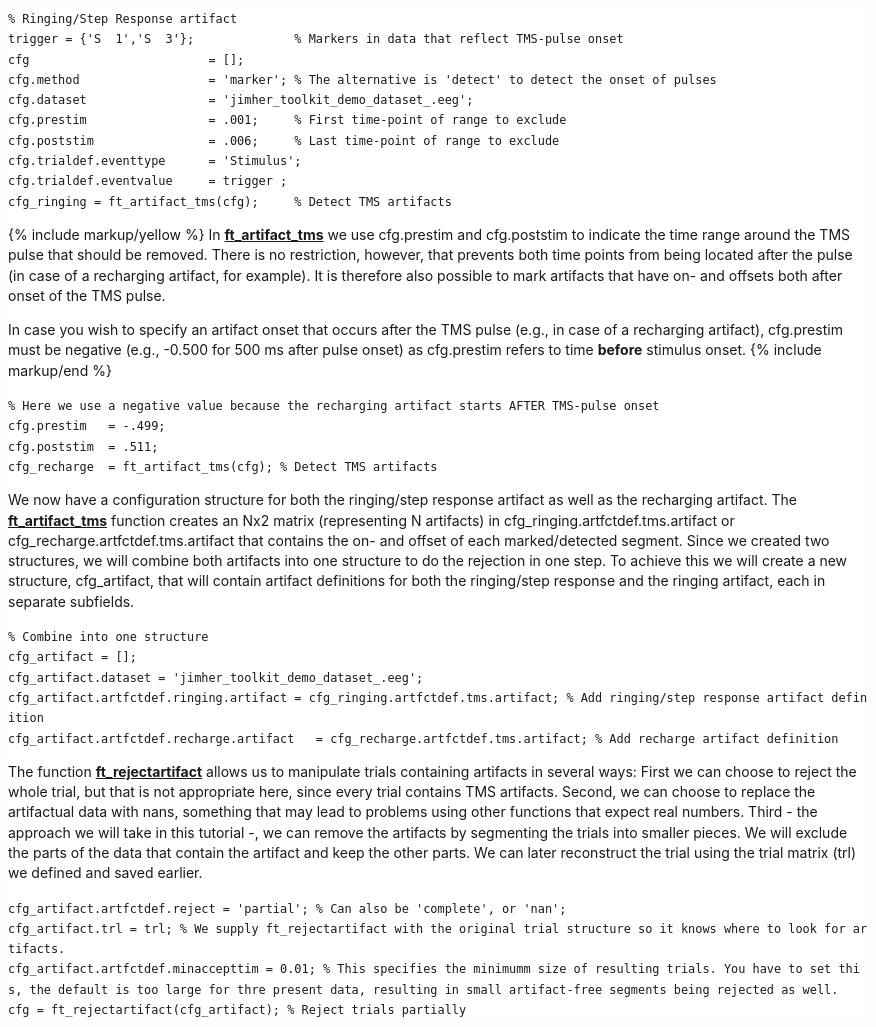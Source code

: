     % Ringing/Step Response artifact
    trigger = {'S  1','S  3'};              % Markers in data that reflect TMS-pulse onset
    cfg                         = [];
    cfg.method                  = 'marker'; % The alternative is 'detect' to detect the onset of pulses
    cfg.dataset                 = 'jimher_toolkit_demo_dataset_.eeg';
    cfg.prestim                 = .001;     % First time-point of range to exclude
    cfg.poststim                = .006;     % Last time-point of range to exclude
    cfg.trialdef.eventtype      = 'Stimulus';
    cfg.trialdef.eventvalue     = trigger ;
    cfg_ringing = ft_artifact_tms(cfg);     % Detect TMS artifacts

{% include markup/yellow %}
In **[ft_artifact_tms](/reference/ft_artifact_tms)** we use cfg.prestim and cfg.poststim to indicate the time range around the TMS pulse that should be removed. There is no restriction, however, that prevents both time points from being located after the pulse (in case of a recharging artifact, for example). It is therefore also possible to mark artifacts that have on- and offsets both after onset of the TMS pulse.

In case you wish to specify an artifact onset that occurs after the TMS pulse (e.g., in case of a recharging artifact), cfg.prestim must be negative (e.g., -0.500 for 500 ms after pulse onset) as cfg.prestim refers to time **before** stimulus onset.
{% include markup/end %}

    % Here we use a negative value because the recharging artifact starts AFTER TMS-pulse onset
    cfg.prestim   = -.499;
    cfg.poststim  = .511;
    cfg_recharge  = ft_artifact_tms(cfg); % Detect TMS artifacts

We now have a configuration structure for both the ringing/step response artifact as well as the recharging artifact. The **[ft_artifact_tms](/reference/ft_artifact_tms)** function creates an Nx2 matrix (representing N artifacts) in cfg_ringing.artfctdef.tms.artifact or cfg_recharge.artfctdef.tms.artifact that contains the on- and offset of each marked/detected segment. Since we created two structures, we will combine both artifacts into one structure to do the rejection in one step. To achieve this we will create a new structure, cfg_artifact, that will contain artifact definitions for both the ringing/step response and the ringing artifact, each in separate subfields.

    % Combine into one structure
    cfg_artifact = [];
    cfg_artifact.dataset = 'jimher_toolkit_demo_dataset_.eeg';
    cfg_artifact.artfctdef.ringing.artifact = cfg_ringing.artfctdef.tms.artifact; % Add ringing/step response artifact definition
    cfg_artifact.artfctdef.recharge.artifact   = cfg_recharge.artfctdef.tms.artifact; % Add recharge artifact definition

The function **[ft_rejectartifact](/reference/ft_rejectartifact)** allows us to manipulate trials containing artifacts in several ways: First we can choose to reject the whole trial, but that is not appropriate here, since every trial contains TMS artifacts. Second, we can choose to replace the artifactual data with nans, something that may lead to problems using other functions that expect real numbers. Third - the approach we will take in this tutorial -, we can remove the artifacts by segmenting the trials into smaller pieces. We will exclude the parts of the data that contain the artifact and keep the other parts. We can later reconstruct the trial using the trial matrix (trl) we defined and saved earlier.

    cfg_artifact.artfctdef.reject = 'partial'; % Can also be 'complete', or 'nan';
    cfg_artifact.trl = trl; % We supply ft_rejectartifact with the original trial structure so it knows where to look for artifacts.
    cfg_artifact.artfctdef.minaccepttim = 0.01; % This specifies the minimumm size of resulting trials. You have to set this, the default is too large for thre present data, resulting in small artifact-free segments being rejected as well.
    cfg = ft_rejectartifact(cfg_artifact); % Reject trials partially
